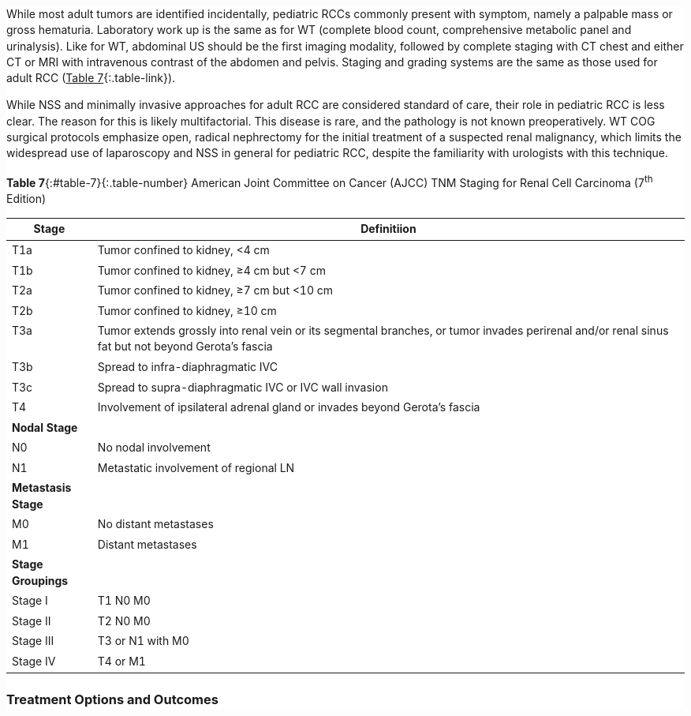 While most adult tumors are identified incidentally, pediatric RCCs commonly present with symptom, namely a palpable mass or gross hematuria. Laboratory work up is the same as for WT (complete blood count, comprehensive metabolic panel and urinalysis). Like for WT, abdominal US should be the first imaging modality, followed by complete staging with CT chest and either CT or MRI with intravenous contrast of the abdomen and pelvis. Staging and grading systems are the same as those used for adult RCC ([Table 7](#table-7){:.table-link}).

While NSS and minimally invasive approaches for adult RCC are considered standard of care, their role in pediatric RCC is less clear. The reason for this is likely multifactorial. This disease is rare, and the pathology is not known preoperatively. WT COG surgical protocols emphasize open, radical nephrectomy for the initial treatment of a suspected renal malignancy, which limits the widespread use of laparoscopy and NSS in general for pediatric RCC, despite the familiarity with urologists with this technique.

**Table 7**{:#table-7}{:.table-number} American Joint Committee on Cancer (AJCC) TNM Staging for Renal Cell Carcinoma (7<sup>th</sup> Edition)

| Stage | Definitiion                                                                                                                                                  |
|--------------------|---------------------------------------------------------------------------------------------------------------------------------------------------|
| T1a                | Tumor confined to kidney, <4 cm                                                                                                                   |
| T1b                | Tumor confined to kidney, ≥4 cm but <7 cm                                                                                                         |
| T2a                | Tumor  confined to kidney, ≥7 cm but <10  cm                                                                                                      |
| T2b                | Tumor  confined to kidney, ≥10 cm                                                                                                                 |
| T3a                | Tumor extends grossly into renal vein or its segmental branches, or tumor invades perirenal and/or renal sinus fat but not beyond Gerota’s fascia |
| T3b                | Spread to infra-diaphragmatic IVC                                                                                                                 |
| T3c                | Spread to supra-diaphragmatic IVC or IVC wall invasion                                                                                            |
| T4                 | Involvement  of ipsilateral adrenal gland or invades beyond Gerota’s fascia                                                                       |
| **Nodal Stage**        |                                                                                                                                                   |
| N0                 | No nodal involvement                                                                                                                              |
| N1                 | Metastatic  involvement of regional LN                                                                                                            |
| **Metastasis Stage**   |                                                                                                                                                   |
| M0                 | No distant metastases                                                                                                                             |
| M1                 | Distant  metastases                                                                                                                               |
| **Stage  Groupings**   |                                                                                                                                                   |
| Stage I            | T1 N0 M0                                                                                                                                          |
| Stage  II          | T2 N0 M0                                                                                                                                          |
| Stage III          | T3 or N1 with M0                                                                                                                                  |
| Stage  IV          | T4 or M1                                                                                                                                          |

### Treatment Options and Outcomes
